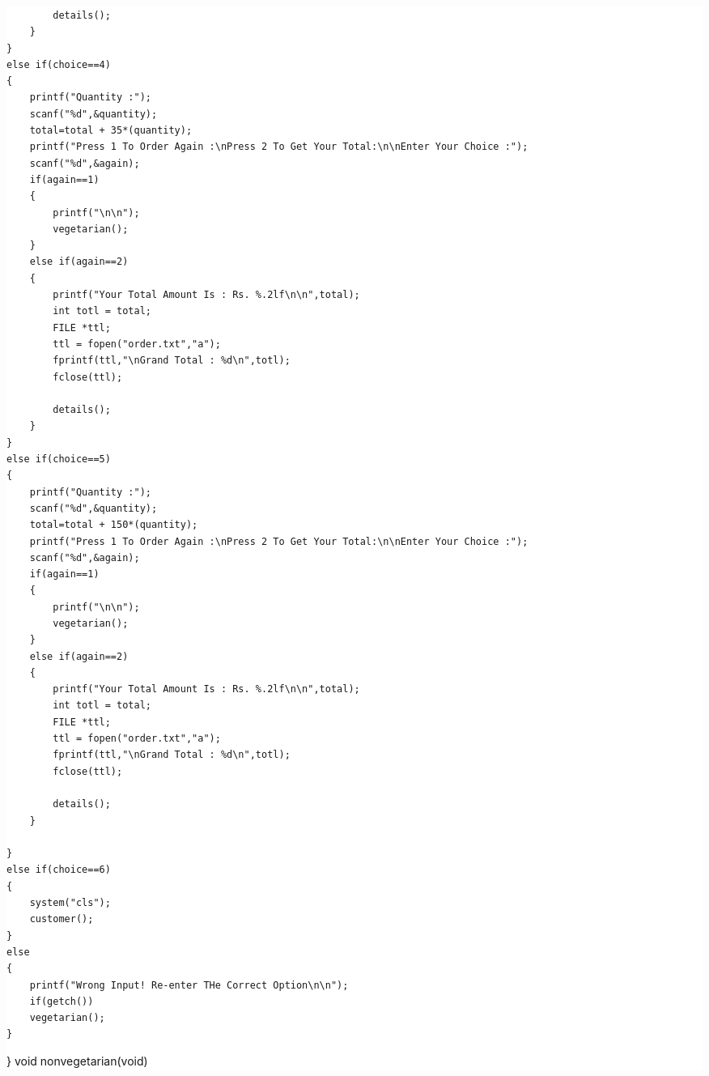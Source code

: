 			details();
		}
	}
	else if(choice==4)
	{
		printf("Quantity :");
		scanf("%d",&quantity);
		total=total + 35*(quantity);
		printf("Press 1 To Order Again :\nPress 2 To Get Your Total:\n\nEnter Your Choice :");
		scanf("%d",&again);
		if(again==1)
		{
			printf("\n\n");
			vegetarian();
		}
		else if(again==2)
		{
			printf("Your Total Amount Is : Rs. %.2lf\n\n",total);
			int totl = total;
			FILE *ttl;
			ttl = fopen("order.txt","a");
			fprintf(ttl,"\nGrand Total : %d\n",totl);
			fclose(ttl);

			details();
		}
	}
	else if(choice==5)
	{
		printf("Quantity :");
		scanf("%d",&quantity);
		total=total + 150*(quantity);
		printf("Press 1 To Order Again :\nPress 2 To Get Your Total:\n\nEnter Your Choice :");
		scanf("%d",&again);
		if(again==1)
		{
			printf("\n\n");
			vegetarian();
		}
		else if(again==2)
		{
			printf("Your Total Amount Is : Rs. %.2lf\n\n",total);
			int totl = total;
			FILE *ttl;
			ttl = fopen("order.txt","a");
			fprintf(ttl,"\nGrand Total : %d\n",totl);
			fclose(ttl);

			details();
		}

	}
	else if(choice==6)
	{
		system("cls");
		customer();
	}
	else
	{
		printf("Wrong Input! Re-enter THe Correct Option\n\n");
		if(getch())
		vegetarian();
	}
}
void nonvegetarian(void)